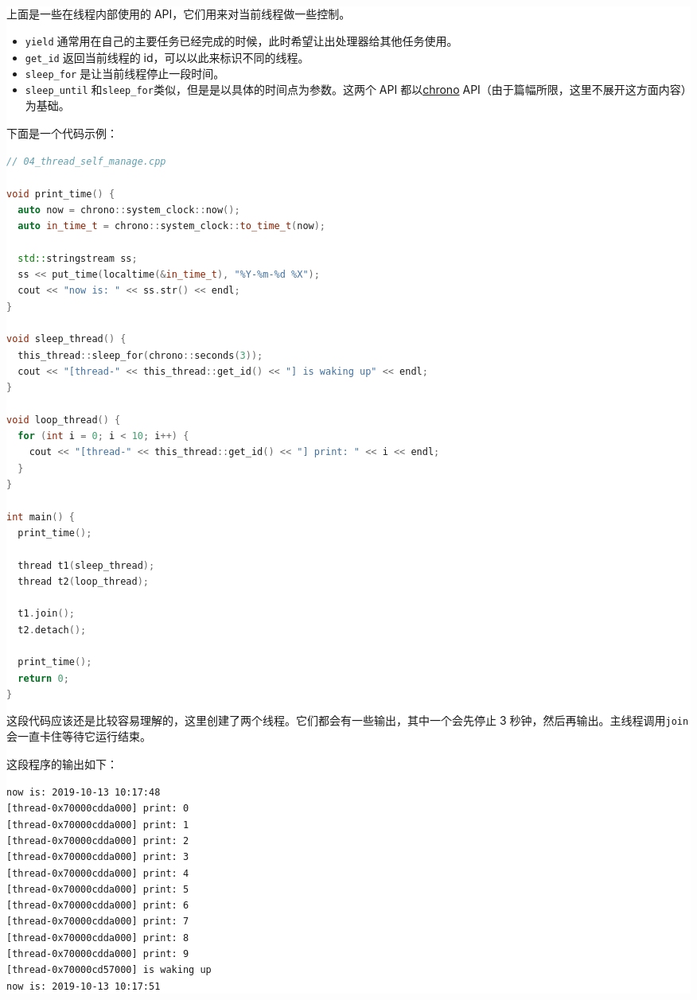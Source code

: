上面是一些在线程内部使用的 API，它们用来对当前线程做一些控制。

+   `yield` 通常用在自己的主要任务已经完成的时候，此时希望让出处理器给其他任务使用。
+   `get_id` 返回当前线程的 id，可以以此来标识不同的线程。
+   `sleep_for` 是让当前线程停止一段时间。
+   `sleep_until` 和`sleep_for`类似，但是是以具体的时间点为参数。这两个 API 都以[chrono](https://en.cppreference.com/w/cpp/header/chrono) API（由于篇幅所限，这里不展开这方面内容）为基础。

下面是一个代码示例：

```cpp
// 04_thread_self_manage.cpp

void print_time() {
  auto now = chrono::system_clock::now();
  auto in_time_t = chrono::system_clock::to_time_t(now);

  std::stringstream ss;
  ss << put_time(localtime(&in_time_t), "%Y-%m-%d %X");
  cout << "now is: " << ss.str() << endl;
}

void sleep_thread() {
  this_thread::sleep_for(chrono::seconds(3));
  cout << "[thread-" << this_thread::get_id() << "] is waking up" << endl;
}

void loop_thread() {
  for (int i = 0; i < 10; i++) {
    cout << "[thread-" << this_thread::get_id() << "] print: " << i << endl;
  }
}

int main() {
  print_time();

  thread t1(sleep_thread);
  thread t2(loop_thread);

  t1.join();
  t2.detach();

  print_time();
  return 0;
}
```

这段代码应该还是比较容易理解的，这里创建了两个线程。它们都会有一些输出，其中一个会先停止 3 秒钟，然后再输出。主线程调用`join`会一直卡住等待它运行结束。

这段程序的输出如下：

```bash
now is: 2019-10-13 10:17:48
[thread-0x70000cdda000] print: 0
[thread-0x70000cdda000] print: 1
[thread-0x70000cdda000] print: 2
[thread-0x70000cdda000] print: 3
[thread-0x70000cdda000] print: 4
[thread-0x70000cdda000] print: 5
[thread-0x70000cdda000] print: 6
[thread-0x70000cdda000] print: 7
[thread-0x70000cdda000] print: 8
[thread-0x70000cdda000] print: 9
[thread-0x70000cd57000] is waking up
now is: 2019-10-13 10:17:51
```
